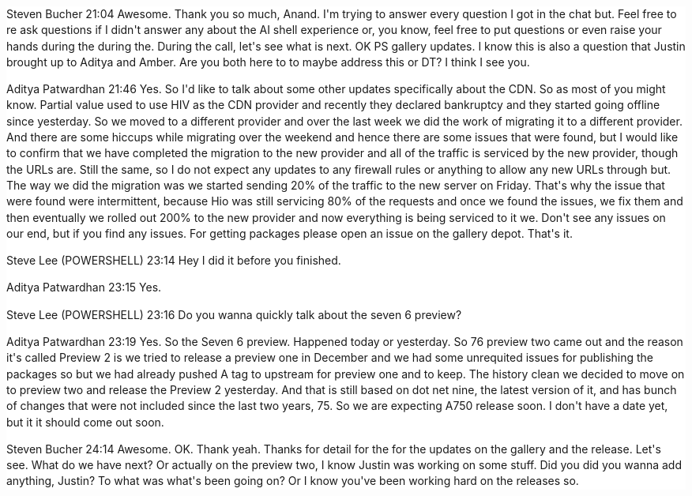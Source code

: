 Steven Bucher   21:04
Awesome. Thank you so much, Anand.
I'm trying to answer every question I got in the chat but.
Feel free to re ask questions if I didn't answer any about the AI shell experience or, you know, feel free to put questions or even raise your hands during the during the.
During the call, let's see what is next.
OK PS gallery updates.
I know this is also a question that Justin brought up to Aditya and Amber.
Are you both here to to maybe address this or DT?
I think I see you.

Aditya Patwardhan   21:46
Yes. So I'd like to talk about some other updates specifically about the CDN. So as most of you might know.
Partial value used to use HIV as the CDN provider and recently they declared bankruptcy and they started going offline since yesterday.
So we moved to a different provider and over the last week we did the work of migrating it to a different provider.
And there are some hiccups while migrating over the weekend and hence there are some issues that were found, but I would like to confirm that we have completed the migration to the new provider and all of the traffic is serviced by the new provider, though the URLs are.
Still the same, so I do not expect any updates to any firewall rules or anything to allow any new URLs through but.
The way we did the migration was we started sending 20% of the traffic to the new server on Friday.
That's why the issue that were found were intermittent, because Hio was still servicing 80% of the requests and once we found the issues, we fix them and then eventually we rolled out 200% to the new provider and now everything is being serviced to it we.
Don't see any issues on our end, but if you find any issues.
For getting packages please open an issue on the gallery depot.
That's it.

Steve Lee (POWERSHELL)   23:14
Hey I did it before you finished.

Aditya Patwardhan   23:15
Yes.

Steve Lee (POWERSHELL)   23:16
Do you wanna quickly talk about the seven 6 preview?

Aditya Patwardhan   23:19
Yes. So the Seven 6 preview.
Happened today or yesterday.
So 76 preview two came out and the reason it's called Preview 2 is we tried to release a preview one in December and we had some unrequited issues for publishing the packages so but we had already pushed A tag to upstream for preview one and to keep.
The history clean we decided to move on to preview two and release the Preview 2 yesterday.
And that is still based on dot net nine, the latest version of it, and has bunch of changes that were not included since the last two years, 75.
So we are expecting A750 release soon.
I don't have a date yet, but it it should come out soon.

Steven Bucher   24:14
Awesome. OK.
Thank yeah.
Thanks for detail for the for the updates on the gallery and the release.
Let's see.
What do we have next?
Or actually on the preview two, I know Justin was working on some stuff.
Did you did you wanna add anything, Justin?
To what was what's been going on?
Or I know you've been working hard on the releases so.
